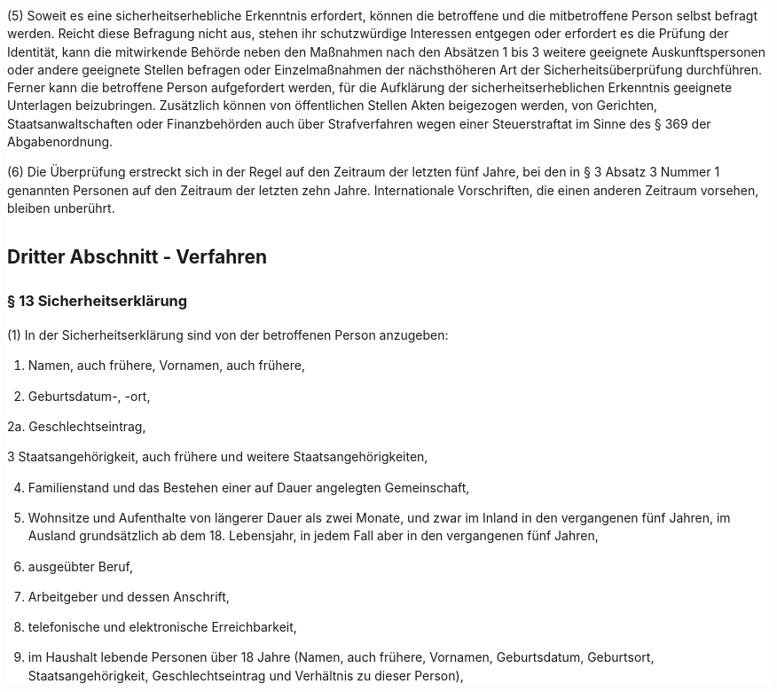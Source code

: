 (5) Soweit es eine sicherheitserhebliche Erkenntnis erfordert, können
die betroffene und die mitbetroffene Person selbst befragt werden.
Reicht diese Befragung nicht aus, stehen ihr schutzwürdige Interessen
entgegen oder erfordert es die Prüfung der Identität, kann die
mitwirkende Behörde neben den Maßnahmen nach den Absätzen 1 bis 3
weitere geeignete Auskunftspersonen oder andere geeignete Stellen
befragen oder Einzelmaßnahmen der nächsthöheren Art der
Sicherheitsüberprüfung durchführen. Ferner kann die betroffene Person
aufgefordert werden, für die Aufklärung der sicherheitserheblichen
Erkenntnis geeignete Unterlagen beizubringen. Zusätzlich können von
öffentlichen Stellen Akten beigezogen werden, von Gerichten,
Staatsanwaltschaften oder Finanzbehörden auch über Strafverfahren
wegen einer Steuerstraftat im Sinne des § 369 der Abgabenordnung.

(6) Die Überprüfung erstreckt sich in der Regel auf den Zeitraum der
letzten fünf Jahre, bei den in § 3 Absatz 3 Nummer 1 genannten
Personen auf den Zeitraum der letzten zehn Jahre. Internationale
Vorschriften, die einen anderen Zeitraum vorsehen, bleiben unberührt.


## Dritter Abschnitt - Verfahren



### § 13 Sicherheitserklärung

(1) In der Sicherheitserklärung sind von der betroffenen Person
anzugeben:

1.  Namen, auch frühere, Vornamen, auch frühere,


2.  Geburtsdatum-, -ort,


2a. Geschlechtseintrag,


3   Staatsangehörigkeit, auch frühere und weitere Staatsangehörigkeiten,


4.  Familienstand und das Bestehen einer auf Dauer angelegten
    Gemeinschaft,


5.  Wohnsitze und Aufenthalte von längerer Dauer als zwei Monate, und zwar
    im Inland in den vergangenen fünf Jahren, im Ausland grundsätzlich ab
    dem 18. Lebensjahr, in jedem Fall aber in den vergangenen fünf Jahren,


6.  ausgeübter Beruf,


7.  Arbeitgeber und dessen Anschrift,


8.  telefonische und elektronische Erreichbarkeit,


9.  im Haushalt lebende Personen über 18 Jahre (Namen, auch frühere,
    Vornamen, Geburtsdatum, Geburtsort, Staatsangehörigkeit,
    Geschlechtseintrag und Verhältnis zu dieser Person),

